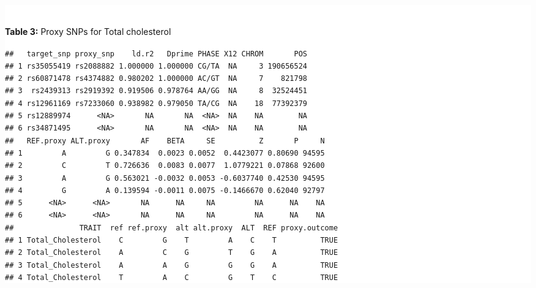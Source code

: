 <br>

**Table 3:** Proxy SNPs for Total cholesterol

    ##   target_snp proxy_snp    ld.r2   Dprime PHASE X12 CHROM       POS
    ## 1 rs35055419 rs2088882 1.000000 1.000000 CG/TA  NA     3 190656524
    ## 2 rs60871478 rs4374882 0.980202 1.000000 AC/GT  NA     7    821798
    ## 3  rs2439313 rs2919392 0.919506 0.978764 AA/GG  NA     8  32524451
    ## 4 rs12961169 rs7233060 0.938982 0.979050 TA/CG  NA    18  77392379
    ## 5 rs12889974      <NA>       NA       NA  <NA>  NA    NA        NA
    ## 6 rs34871495      <NA>       NA       NA  <NA>  NA    NA        NA
    ##   REF.proxy ALT.proxy       AF    BETA     SE          Z       P     N
    ## 1         A         G 0.347834  0.0023 0.0052  0.4423077 0.80690 94595
    ## 2         C         T 0.726636  0.0083 0.0077  1.0779221 0.07868 92600
    ## 3         A         G 0.563021 -0.0032 0.0053 -0.6037740 0.42530 94595
    ## 4         G         A 0.139594 -0.0011 0.0075 -0.1466670 0.62040 92797
    ## 5      <NA>      <NA>       NA      NA     NA         NA      NA    NA
    ## 6      <NA>      <NA>       NA      NA     NA         NA      NA    NA
    ##               TRAIT  ref ref.proxy  alt alt.proxy  ALT  REF proxy.outcome
    ## 1 Total_Cholesterol    C         G    T         A    C    T          TRUE
    ## 2 Total_Cholesterol    A         C    G         T    G    A          TRUE
    ## 3 Total_Cholesterol    A         A    G         G    G    A          TRUE
    ## 4 Total_Cholesterol    T         A    C         G    T    C          TRUE